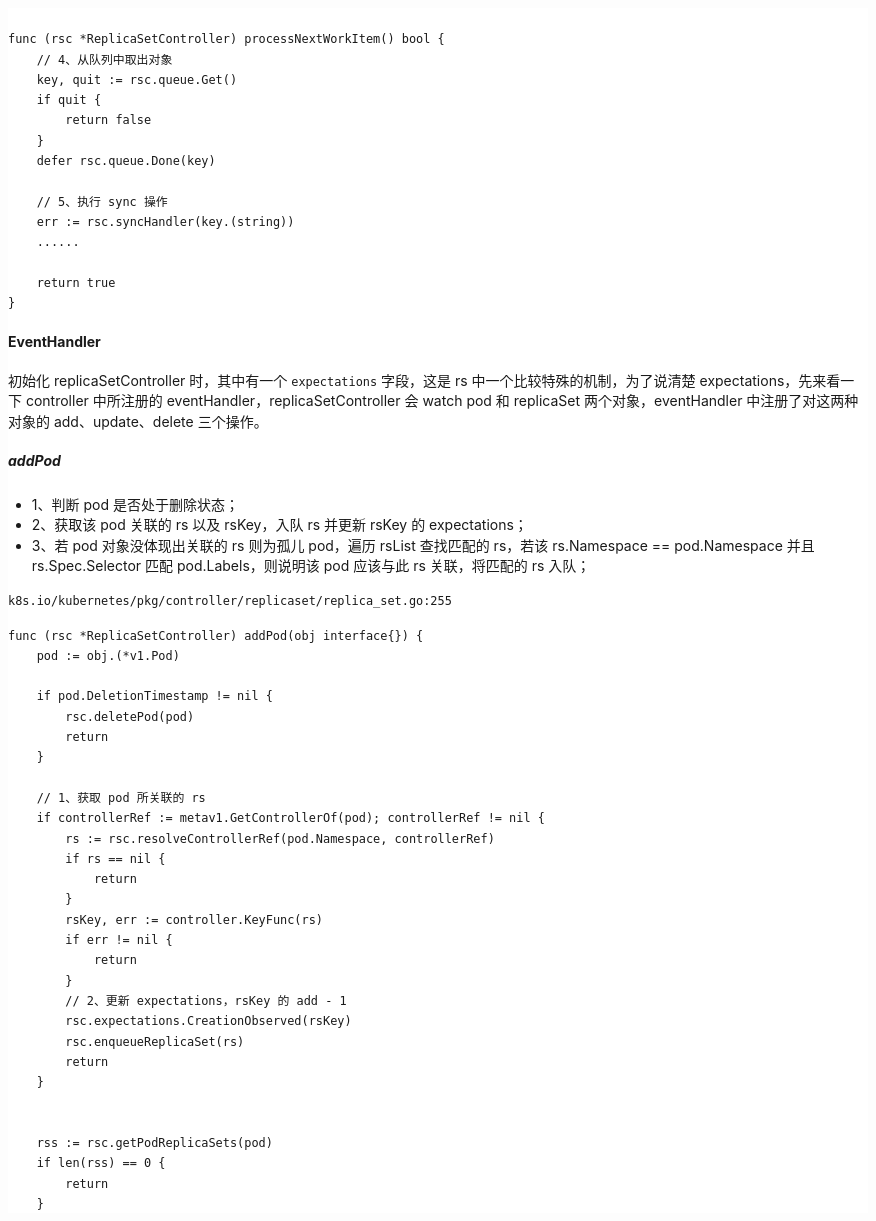 ```

func (rsc *ReplicaSetController) processNextWorkItem() bool {
    // 4、从队列中取出对象
    key, quit := rsc.queue.Get()
    if quit {
        return false
    }
    defer rsc.queue.Done(key)

    // 5、执行 sync 操作
    err := rsc.syncHandler(key.(string))
    ......

    return true
}
```



#### EventHandler

初始化 replicaSetController 时，其中有一个 `expectations` 字段，这是 rs 中一个比较特殊的机制，为了说清楚 expectations，先来看一下 controller 中所注册的 eventHandler，replicaSetController 会 watch pod 和 replicaSet 两个对象，eventHandler 中注册了对这两种对象的 add、update、delete 三个操作。

##### addPod

- 1、判断 pod 是否处于删除状态；
- 2、获取该 pod 关联的 rs 以及 rsKey，入队 rs 并更新 rsKey 的 expectations；
- 3、若 pod 对象没体现出关联的 rs 则为孤儿 pod，遍历 rsList 查找匹配的 rs，若该 rs.Namespace == pod.Namespace 并且 rs.Spec.Selector 匹配 pod.Labels，则说明该 pod 应该与此 rs 关联，将匹配的 rs 入队；



`k8s.io/kubernetes/pkg/controller/replicaset/replica_set.go:255`

```
func (rsc *ReplicaSetController) addPod(obj interface{}) {
    pod := obj.(*v1.Pod)

    if pod.DeletionTimestamp != nil {
        rsc.deletePod(pod)
        return
    }

    // 1、获取 pod 所关联的 rs
    if controllerRef := metav1.GetControllerOf(pod); controllerRef != nil {
        rs := rsc.resolveControllerRef(pod.Namespace, controllerRef)
        if rs == nil {
            return
        }
        rsKey, err := controller.KeyFunc(rs)
        if err != nil {
            return
        }
        // 2、更新 expectations，rsKey 的 add - 1
        rsc.expectations.CreationObserved(rsKey)
        rsc.enqueueReplicaSet(rs)
        return
    }


    rss := rsc.getPodReplicaSets(pod)
    if len(rss) == 0 {
        return
    }

```